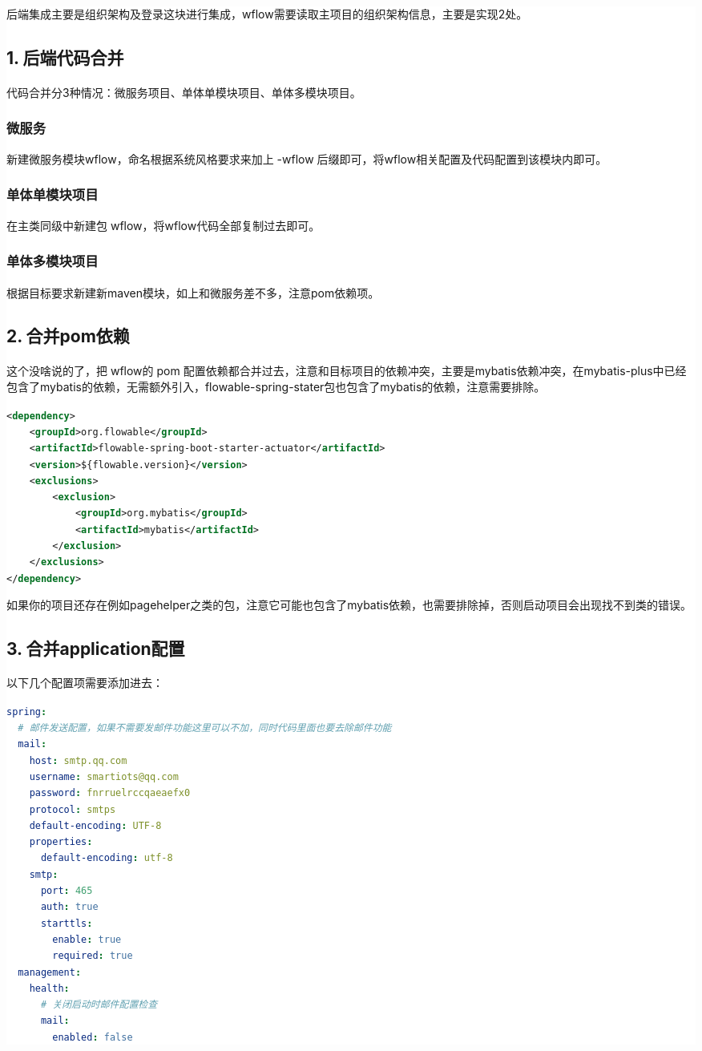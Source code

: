 后端集成主要是组织架构及登录这块进行集成，wflow需要读取主项目的组织架构信息，主要是实现2处。

## 1. 后端代码合并

代码合并分3种情况：微服务项目、单体单模块项目、单体多模块项目。

### 微服务

新建微服务模块wflow，命名根据系统风格要求来加上 -wflow 后缀即可，将wflow相关配置及代码配置到该模块内即可。

### 单体单模块项目

在主类同级中新建包 wflow，将wflow代码全部复制过去即可。

### 单体多模块项目

根据目标要求新建新maven模块，如上和微服务差不多，注意pom依赖项。

## 2. 合并pom依赖

这个没啥说的了，把 wflow的 pom 配置依赖都合并过去，注意和目标项目的依赖冲突，主要是mybatis依赖冲突，在mybatis-plus中已经包含了mybatis的依赖，无需额外引入，flowable-spring-stater包也包含了mybatis的依赖，注意需要排除。

```xml
<dependency>
    <groupId>org.flowable</groupId>
    <artifactId>flowable-spring-boot-starter-actuator</artifactId>
    <version>${flowable.version}</version>
    <exclusions>
        <exclusion>
            <groupId>org.mybatis</groupId>
            <artifactId>mybatis</artifactId>
        </exclusion>
    </exclusions>
</dependency>
```

如果你的项目还存在例如pagehelper之类的包，注意它可能也包含了mybatis依赖，也需要排除掉，否则启动项目会出现找不到类的错误。

## 3. 合并application配置

以下几个配置项需要添加进去：

```yaml
spring:
  # 邮件发送配置，如果不需要发邮件功能这里可以不加，同时代码里面也要去除邮件功能
  mail:
    host: smtp.qq.com
    username: smartiots@qq.com
    password: fnrruelrccqaeaefx0
    protocol: smtps
    default-encoding: UTF-8
    properties:
      default-encoding: utf-8
    smtp:
      port: 465
      auth: true
      starttls:
        enable: true
        required: true
  management:
    health:
      # 关闭启动时邮件配置检查
      mail:
        enabled: false
```